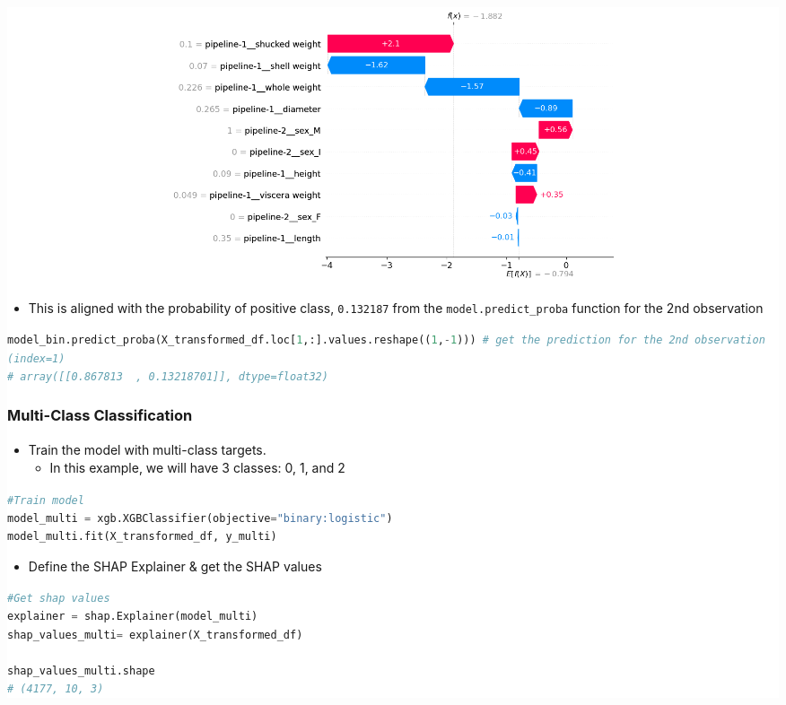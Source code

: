 <p align="center"><img src='../../assets/img/shap_classification_waterfall_plot.png'  width=500></p>

- This is aligned with the probability of positive class, `0.132187` from the `model.predict_proba` function for the 2nd observation

```Python
model_bin.predict_proba(X_transformed_df.loc[1,:].values.reshape((1,-1))) # get the prediction for the 2nd observation (index=1)
# array([[0.867813  , 0.13218701]], dtype=float32)
```

### Multi-Class Classification

- Train the model with multi-class targets.
  - In this example, we will have 3 classes: 0, 1, and 2

```Python
#Train model
model_multi = xgb.XGBClassifier(objective="binary:logistic")
model_multi.fit(X_transformed_df, y_multi)
```

- Define the SHAP Explainer & get the SHAP values

```Python
#Get shap values
explainer = shap.Explainer(model_multi)
shap_values_multi= explainer(X_transformed_df)

shap_values_multi.shape
# (4177, 10, 3)
```
